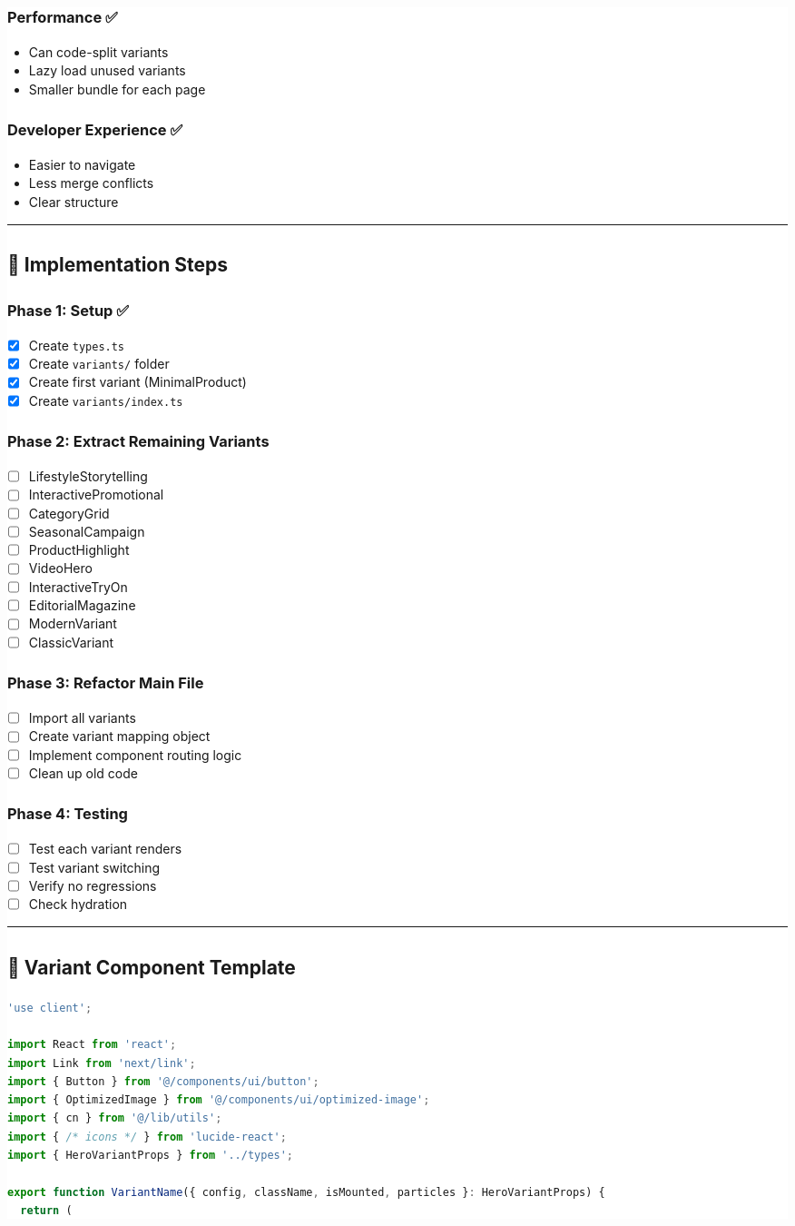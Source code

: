 ### Performance ✅
- Can code-split variants
- Lazy load unused variants
- Smaller bundle for each page

### Developer Experience ✅
- Easier to navigate
- Less merge conflicts
- Clear structure

---

## 🎯 Implementation Steps

### Phase 1: Setup ✅
- [x] Create `types.ts`
- [x] Create `variants/` folder
- [x] Create first variant (MinimalProduct)
- [x] Create `variants/index.ts`

### Phase 2: Extract Remaining Variants
- [ ] LifestyleStorytelling
- [ ] InteractivePromotional  
- [ ] CategoryGrid
- [ ] SeasonalCampaign
- [ ] ProductHighlight
- [ ] VideoHero
- [ ] InteractiveTryOn
- [ ] EditorialMagazine
- [ ] ModernVariant
- [ ] ClassicVariant

### Phase 3: Refactor Main File
- [ ] Import all variants
- [ ] Create variant mapping object
- [ ] Implement component routing logic
- [ ] Clean up old code

### Phase 4: Testing
- [ ] Test each variant renders
- [ ] Test variant switching
- [ ] Verify no regressions
- [ ] Check hydration

---

## 📝 Variant Component Template

```typescript
'use client';

import React from 'react';
import Link from 'next/link';
import { Button } from '@/components/ui/button';
import { OptimizedImage } from '@/components/ui/optimized-image';
import { cn } from '@/lib/utils';
import { /* icons */ } from 'lucide-react';
import { HeroVariantProps } from '../types';

export function VariantName({ config, className, isMounted, particles }: HeroVariantProps) {
  return (
```